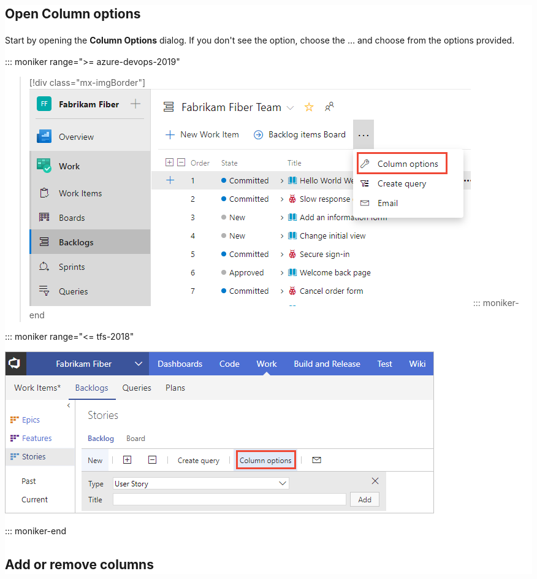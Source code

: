 
## Open Column options

Start by opening the **Column Options** dialog. If you don't see the option, choose the &hellip; and choose from the options provided.   

::: moniker range=">= azure-devops-2019"

> [!div class="mx-imgBorder"]  
> ![Open column options](media/columns/open-column-options-menu.png) 
::: moniker-end 


 ::: moniker range="<= tfs-2018"

![Open column options](media/set-column-open-dialog-s125.png) 

::: moniker-end 


## Add or remove columns
